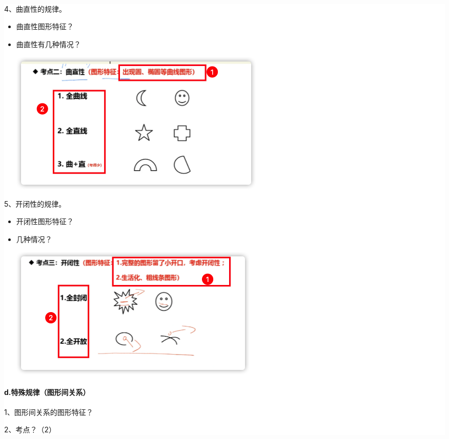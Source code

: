 4、曲直性的规律。

- 曲直性图形特征？

- 曲直性有几种情况？

  ![image-20220303070607565](../行测.resource/image-20220303070607565.png)

5、开闭性的规律。

- 开闭性图形特征？

- 几种情况？

  ![image-20220303070630549](../行测.resource/image-20220303070630549.png)

#### d.特殊规律（图形间关系）

1、图形间关系的图形特征？

2、考点？（2）
